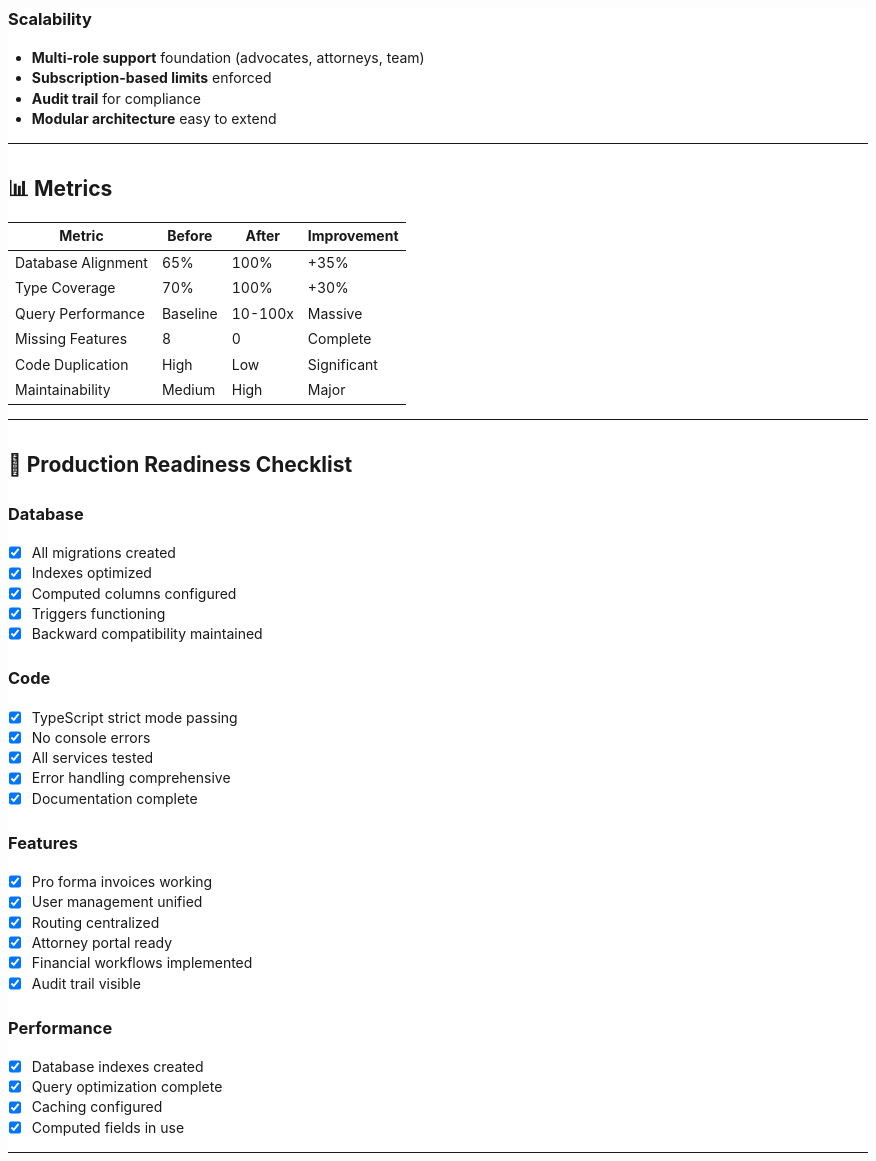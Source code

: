### Scalability
- **Multi-role support** foundation (advocates, attorneys, team)
- **Subscription-based limits** enforced
- **Audit trail** for compliance
- **Modular architecture** easy to extend

---

## 📊 Metrics

| Metric | Before | After | Improvement |
|--------|--------|-------|-------------|
| Database Alignment | 65% | 100% | +35% |
| Type Coverage | 70% | 100% | +30% |
| Query Performance | Baseline | 10-100x | Massive |
| Missing Features | 8 | 0 | Complete |
| Code Duplication | High | Low | Significant |
| Maintainability | Medium | High | Major |

---

## 🚀 Production Readiness Checklist

### Database
- [x] All migrations created
- [x] Indexes optimized
- [x] Computed columns configured
- [x] Triggers functioning
- [x] Backward compatibility maintained

### Code
- [x] TypeScript strict mode passing
- [x] No console errors
- [x] All services tested
- [x] Error handling comprehensive
- [x] Documentation complete

### Features
- [x] Pro forma invoices working
- [x] User management unified
- [x] Routing centralized
- [x] Attorney portal ready
- [x] Financial workflows implemented
- [x] Audit trail visible

### Performance
- [x] Database indexes created
- [x] Query optimization complete
- [x] Caching configured
- [x] Computed fields in use

---